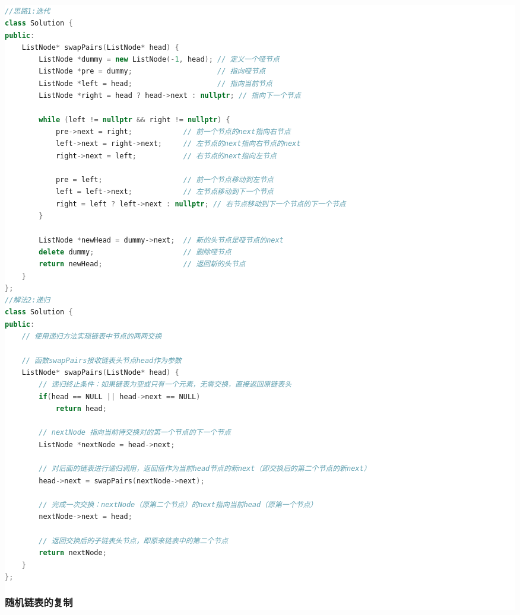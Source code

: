 ```c++
//思路1:迭代
class Solution {
public:
    ListNode* swapPairs(ListNode* head) {
        ListNode *dummy = new ListNode(-1, head); // 定义一个哑节点
        ListNode *pre = dummy;                    // 指向哑节点
        ListNode *left = head;                    // 指向当前节点
        ListNode *right = head ? head->next : nullptr; // 指向下一个节点

        while (left != nullptr && right != nullptr) {
            pre->next = right;            // 前一个节点的next指向右节点
            left->next = right->next;     // 左节点的next指向右节点的next
            right->next = left;           // 右节点的next指向左节点

            pre = left;                   // 前一个节点移动到左节点
            left = left->next;            // 左节点移动到下一个节点
            right = left ? left->next : nullptr; // 右节点移动到下一个节点的下一个节点
        }

        ListNode *newHead = dummy->next;  // 新的头节点是哑节点的next
        delete dummy;                     // 删除哑节点
        return newHead;                   // 返回新的头节点
    }
};
//解法2:递归
class Solution {
public:
    // 使用递归方法实现链表中节点的两两交换

    // 函数swapPairs接收链表头节点head作为参数
    ListNode* swapPairs(ListNode* head) {
        // 递归终止条件：如果链表为空或只有一个元素，无需交换，直接返回原链表头
        if(head == NULL || head->next == NULL)
            return head;

        // nextNode 指向当前待交换对的第一个节点的下一个节点
        ListNode *nextNode = head->next;
     
        // 对后面的链表进行递归调用，返回值作为当前head节点的新next（即交换后的第二个节点的新next）
        head->next = swapPairs(nextNode->next);
        
        // 完成一次交换：nextNode（原第二个节点）的next指向当前head（原第一个节点）
        nextNode->next = head;
        
        // 返回交换后的子链表头节点，即原来链表中的第二个节点
        return nextNode;
    }
};
```

### 随机链表的复制
